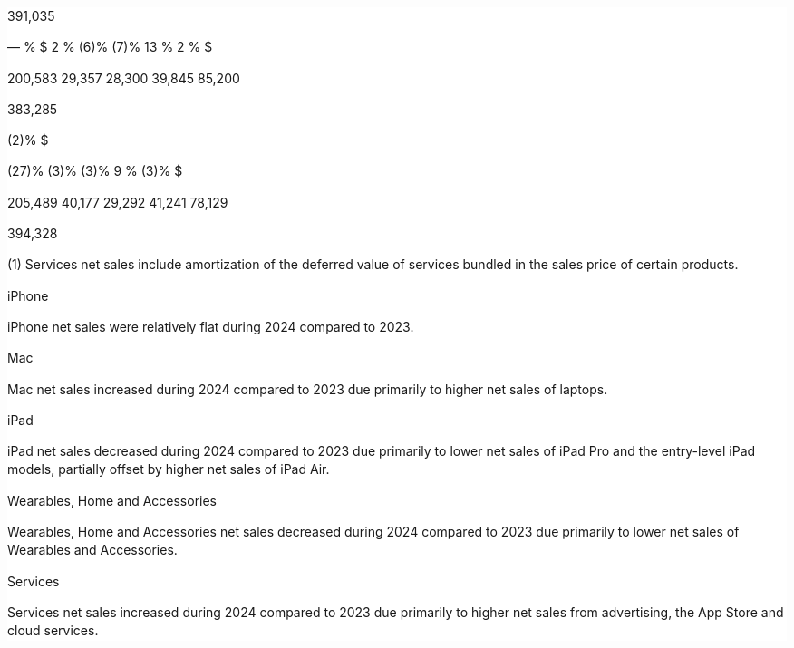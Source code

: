 391,035

— % $
2 %
(6)%
(7)%
13 %
2 % $

200,583
29,357
28,300
39,845
85,200

383,285

(2)% $

(27)%
(3)%
(3)%
9 %
(3)% $

205,489
40,177
29,292
41,241
78,129

394,328

(1) Services net sales include amortization of the deferred value of services bundled in the sales price of certain products.

iPhone

iPhone net sales were relatively flat during 2024 compared to 2023.

Mac

Mac net sales increased during 2024 compared to 2023 due primarily to higher net sales of laptops.

iPad

iPad net sales decreased during 2024 compared to 2023 due primarily to lower net sales of iPad Pro and the entry-level iPad models, partially offset by higher
net sales of iPad Air.

Wearables, Home and Accessories

Wearables, Home and Accessories net sales decreased during 2024 compared to 2023 due primarily to lower net sales of Wearables and Accessories.

Services

Services net sales increased during 2024 compared to 2023 due primarily to higher net sales from advertising, the App Store  and cloud services.
